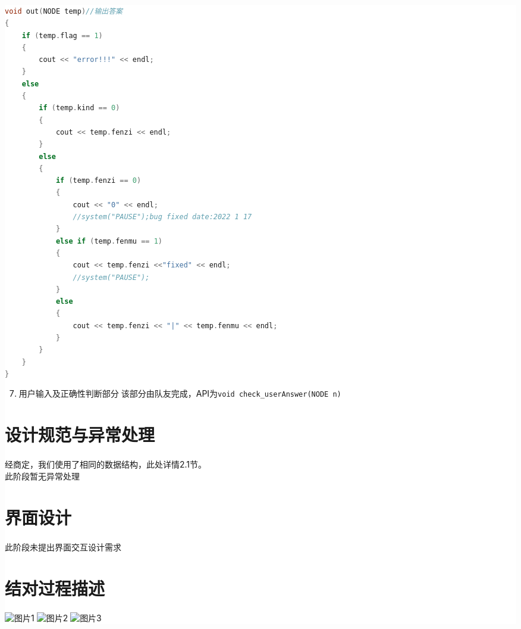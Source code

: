 ``` c++
void out(NODE temp)//输出答案
{
    if (temp.flag == 1)
    {
        cout << "error!!!" << endl;
    }
    else
    {
        if (temp.kind == 0)
        {
            cout << temp.fenzi << endl;
        }
        else
        {
            if (temp.fenzi == 0)
            {
                cout << "0" << endl;
                //system("PAUSE");bug fixed date:2022 1 17
            }
            else if (temp.fenmu == 1)
            {
                cout << temp.fenzi <<"fixed" << endl;
                //system("PAUSE");
            }
            else
            {
                cout << temp.fenzi << "|" << temp.fenmu << endl;
            }
        }
    }
}
```

7. 用户输入及正确性判断部分
该部分由队友完成，API为```void check_userAnswer(NODE n)```</br>

# 设计规范与异常处理

经商定，我们使用了相同的数据结构，此处详情2.1节。</br>
此阶段暂无异常处理

# 界面设计

此阶段未提出界面交互设计需求

# 结对过程描述

![图片1](http://114.115.245.158:8000/1120191761/math-generator/-/blob/main/BLOG/%E7%AC%AC%E4%B8%80%E9%98%B6%E6%AE%B5%E5%8D%9A%E5%AE%A2/%E7%AC%AC%E4%B8%80%E9%98%B6%E6%AE%B5%E8%AE%A8%E8%AE%BA%E8%BF%87%E7%A8%8B/1.jpg)
![图片2](http://114.115.245.158:8000/1120191761/math-generator/-/blob/main/BLOG/%E7%AC%AC%E4%B8%80%E9%98%B6%E6%AE%B5%E5%8D%9A%E5%AE%A2/%E7%AC%AC%E4%B8%80%E9%98%B6%E6%AE%B5%E8%AE%A8%E8%AE%BA%E8%BF%87%E7%A8%8B/2.png)
![图片3](http://114.115.245.158:8000/1120191761/math-generator/-/commit/5e4e8f011d405c552a56e6586fdd3ecea0cda42b)
